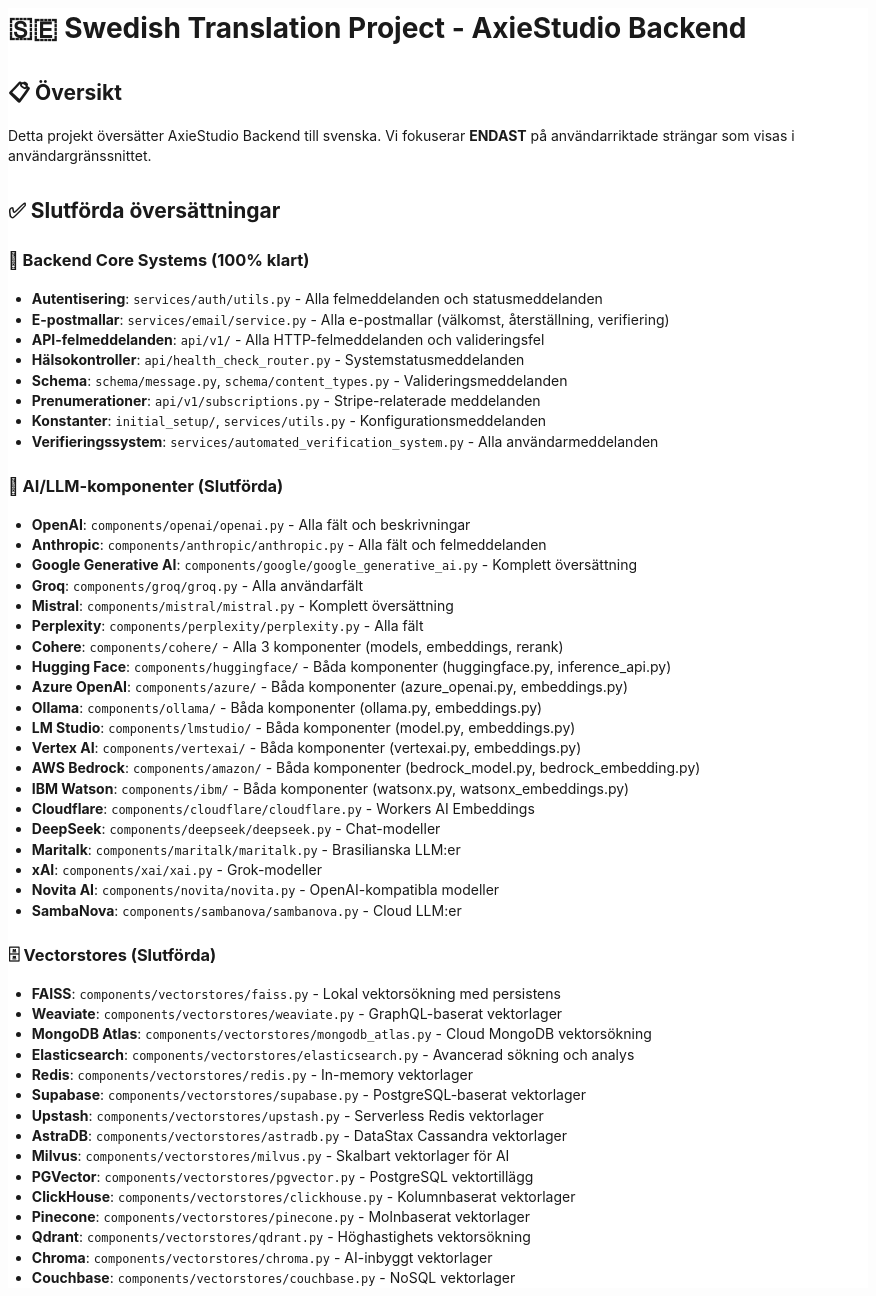 # 🇸🇪 Swedish Translation Project - AxieStudio Backend

## 📋 Översikt

Detta projekt översätter AxieStudio Backend till svenska. Vi fokuserar **ENDAST** på användarriktade strängar som visas i användargränssnittet.

## ✅ Slutförda översättningar

### 🔧 Backend Core Systems (100% klart)
- **Autentisering**: `services/auth/utils.py` - Alla felmeddelanden och statusmeddelanden
- **E-postmallar**: `services/email/service.py` - Alla e-postmallar (välkomst, återställning, verifiering)
- **API-felmeddelanden**: `api/v1/` - Alla HTTP-felmeddelanden och valideringsfel
- **Hälsokontroller**: `api/health_check_router.py` - Systemstatusmeddelanden
- **Schema**: `schema/message.py`, `schema/content_types.py` - Valideringsmeddelanden
- **Prenumerationer**: `api/v1/subscriptions.py` - Stripe-relaterade meddelanden
- **Konstanter**: `initial_setup/`, `services/utils.py` - Konfigurationsmeddelanden
- **Verifieringssystem**: `services/automated_verification_system.py` - Alla användarmeddelanden

### 🤖 AI/LLM-komponenter (Slutförda)
- **OpenAI**: `components/openai/openai.py` - Alla fält och beskrivningar
- **Anthropic**: `components/anthropic/anthropic.py` - Alla fält och felmeddelanden
- **Google Generative AI**: `components/google/google_generative_ai.py` - Komplett översättning
- **Groq**: `components/groq/groq.py` - Alla användarfält
- **Mistral**: `components/mistral/mistral.py` - Komplett översättning
- **Perplexity**: `components/perplexity/perplexity.py` - Alla fält
- **Cohere**: `components/cohere/` - Alla 3 komponenter (models, embeddings, rerank)
- **Hugging Face**: `components/huggingface/` - Båda komponenter (huggingface.py, inference_api.py)
- **Azure OpenAI**: `components/azure/` - Båda komponenter (azure_openai.py, embeddings.py)
- **Ollama**: `components/ollama/` - Båda komponenter (ollama.py, embeddings.py)
- **LM Studio**: `components/lmstudio/` - Båda komponenter (model.py, embeddings.py)
- **Vertex AI**: `components/vertexai/` - Båda komponenter (vertexai.py, embeddings.py)
- **AWS Bedrock**: `components/amazon/` - Båda komponenter (bedrock_model.py, bedrock_embedding.py)
- **IBM Watson**: `components/ibm/` - Båda komponenter (watsonx.py, watsonx_embeddings.py)
- **Cloudflare**: `components/cloudflare/cloudflare.py` - Workers AI Embeddings
- **DeepSeek**: `components/deepseek/deepseek.py` - Chat-modeller
- **Maritalk**: `components/maritalk/maritalk.py` - Brasilianska LLM:er
- **xAI**: `components/xai/xai.py` - Grok-modeller
- **Novita AI**: `components/novita/novita.py` - OpenAI-kompatibla modeller
- **SambaNova**: `components/sambanova/sambanova.py` - Cloud LLM:er

### 🗄️ Vectorstores (Slutförda)
- **FAISS**: `components/vectorstores/faiss.py` - Lokal vektorsökning med persistens
- **Weaviate**: `components/vectorstores/weaviate.py` - GraphQL-baserat vektorlager
- **MongoDB Atlas**: `components/vectorstores/mongodb_atlas.py` - Cloud MongoDB vektorsökning
- **Elasticsearch**: `components/vectorstores/elasticsearch.py` - Avancerad sökning och analys
- **Redis**: `components/vectorstores/redis.py` - In-memory vektorlager
- **Supabase**: `components/vectorstores/supabase.py` - PostgreSQL-baserat vektorlager
- **Upstash**: `components/vectorstores/upstash.py` - Serverless Redis vektorlager
- **AstraDB**: `components/vectorstores/astradb.py` - DataStax Cassandra vektorlager
- **Milvus**: `components/vectorstores/milvus.py` - Skalbart vektorlager för AI
- **PGVector**: `components/vectorstores/pgvector.py` - PostgreSQL vektortillägg
- **ClickHouse**: `components/vectorstores/clickhouse.py` - Kolumnbaserat vektorlager
- **Pinecone**: `components/vectorstores/pinecone.py` - Molnbaserat vektorlager
- **Qdrant**: `components/vectorstores/qdrant.py` - Höghastighets vektorsökning
- **Chroma**: `components/vectorstores/chroma.py` - AI-inbyggt vektorlager
- **Couchbase**: `components/vectorstores/couchbase.py` - NoSQL vektorlager

